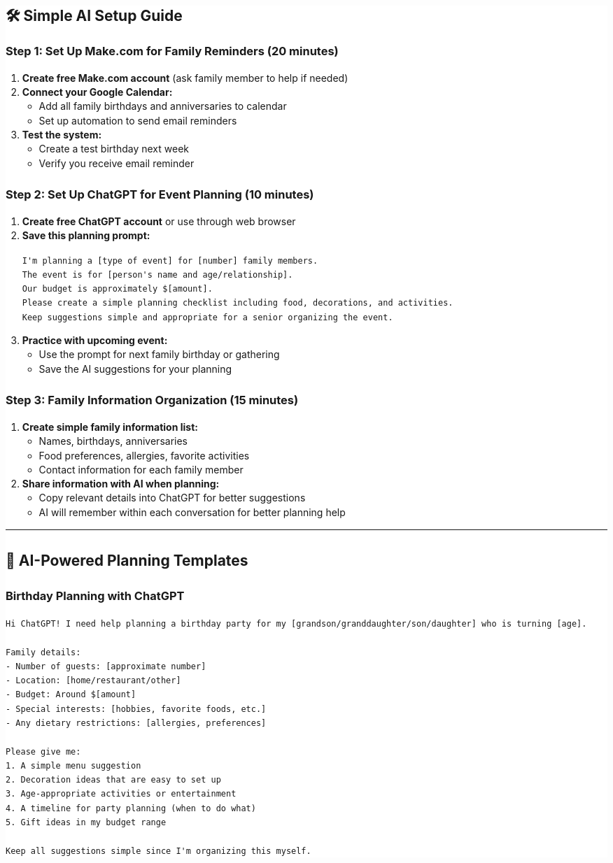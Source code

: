 
## 🛠️ Simple AI Setup Guide

### Step 1: Set Up Make.com for Family Reminders (20 minutes)
1. **Create free Make.com account** (ask family member to help if needed)
2. **Connect your Google Calendar:**
   - Add all family birthdays and anniversaries to calendar
   - Set up automation to send email reminders
3. **Test the system:**
   - Create a test birthday next week
   - Verify you receive email reminder

### Step 2: Set Up ChatGPT for Event Planning (10 minutes)
1. **Create free ChatGPT account** or use through web browser
2. **Save this planning prompt:**
   ```
   I'm planning a [type of event] for [number] family members. 
   The event is for [person's name and age/relationship]. 
   Our budget is approximately $[amount]. 
   Please create a simple planning checklist including food, decorations, and activities.
   Keep suggestions simple and appropriate for a senior organizing the event.
   ```
3. **Practice with upcoming event:**
   - Use the prompt for next family birthday or gathering
   - Save the AI suggestions for your planning

### Step 3: Family Information Organization (15 minutes)
1. **Create simple family information list:**
   - Names, birthdays, anniversaries
   - Food preferences, allergies, favorite activities
   - Contact information for each family member
2. **Share information with AI when planning:**
   - Copy relevant details into ChatGPT for better suggestions
   - AI will remember within each conversation for better planning help

---

## 🤖 AI-Powered Planning Templates

### Birthday Planning with ChatGPT
```
Hi ChatGPT! I need help planning a birthday party for my [grandson/granddaughter/son/daughter] who is turning [age]. 

Family details:
- Number of guests: [approximate number]
- Location: [home/restaurant/other]
- Budget: Around $[amount]
- Special interests: [hobbies, favorite foods, etc.]
- Any dietary restrictions: [allergies, preferences]

Please give me:
1. A simple menu suggestion
2. Decoration ideas that are easy to set up
3. Age-appropriate activities or entertainment
4. A timeline for party planning (when to do what)
5. Gift ideas in my budget range

Keep all suggestions simple since I'm organizing this myself.
```
